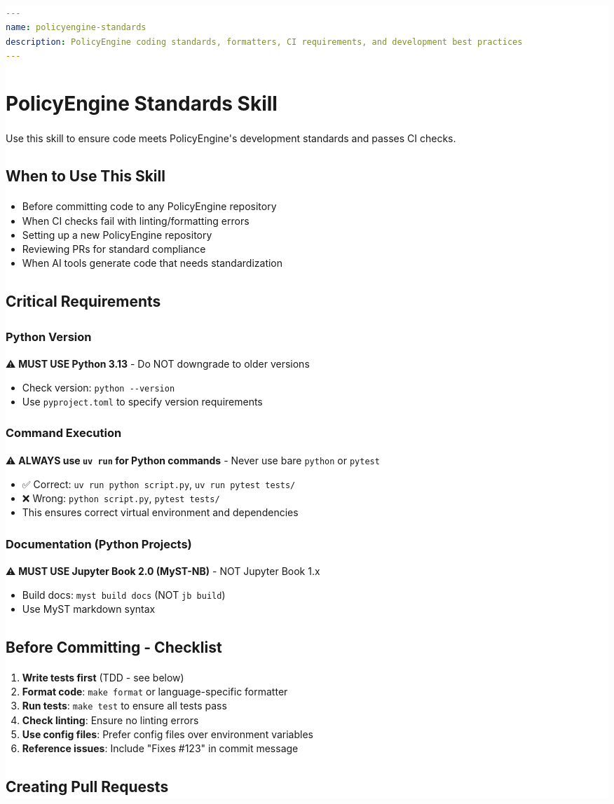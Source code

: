 ```yaml
---
name: policyengine-standards
description: PolicyEngine coding standards, formatters, CI requirements, and development best practices
---
```


# PolicyEngine Standards Skill

Use this skill to ensure code meets PolicyEngine's development standards and passes CI checks.

## When to Use This Skill

- Before committing code to any PolicyEngine repository
- When CI checks fail with linting/formatting errors
- Setting up a new PolicyEngine repository
- Reviewing PRs for standard compliance
- When AI tools generate code that needs standardization

## Critical Requirements

### Python Version
⚠️ **MUST USE Python 3.13** - Do NOT downgrade to older versions
- Check version: `python --version`
- Use `pyproject.toml` to specify version requirements

### Command Execution
⚠️ **ALWAYS use `uv run` for Python commands** - Never use bare `python` or `pytest`
- ✅ Correct: `uv run python script.py`, `uv run pytest tests/`
- ❌ Wrong: `python script.py`, `pytest tests/`
- This ensures correct virtual environment and dependencies

### Documentation (Python Projects)
⚠️ **MUST USE Jupyter Book 2.0 (MyST-NB)** - NOT Jupyter Book 1.x
- Build docs: `myst build docs` (NOT `jb build`)
- Use MyST markdown syntax

## Before Committing - Checklist

1. **Write tests first** (TDD - see below)
2. **Format code**: `make format` or language-specific formatter
3. **Run tests**: `make test` to ensure all tests pass
4. **Check linting**: Ensure no linting errors
5. **Use config files**: Prefer config files over environment variables
6. **Reference issues**: Include "Fixes #123" in commit message

## Creating Pull Requests
